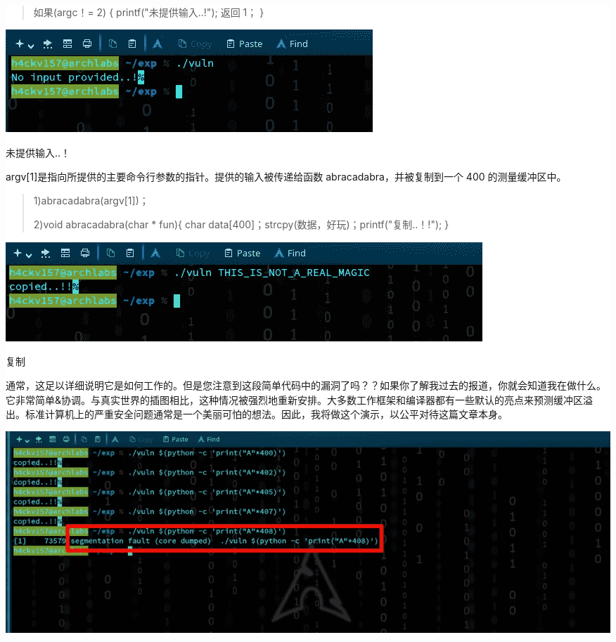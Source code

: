 > 如果(argc！= 2) {
> printf("未提供输入..!");
> 返回 1；
> }

![](img/fd3fdac5cb5659ed26f8b8b544069943.png)

未提供输入..！

argv[1]是指向所提供的主要命令行参数的指针。提供的输入被传递给函数 abracadabra，并被复制到一个 400 的测量缓冲区中。

> 1)abracadabra(argv[1])；
> 
> 2)void abracadabra(char * fun){ char data[400]；strcpy(数据，好玩)；printf("复制..！!");
> }

![](img/94ac0def066594fb61ec476643f038fe.png)

复制

通常，这足以详细说明它是如何工作的。但是您注意到这段简单代码中的漏洞了吗？？如果你了解我过去的报道，你就会知道我在做什么。它非常简单&协调。与真实世界的插图相比，这种情况被强烈地重新安排。大多数工作框架和编译器都有一些默认的亮点来预测缓冲区溢出。标准计算机上的严重安全问题通常是一个美丽可怕的想法。因此，我将做这个演示，以公平对待这篇文章本身。

![](img/10a0e817ce2b936b3b688c3239613ac9.png)
